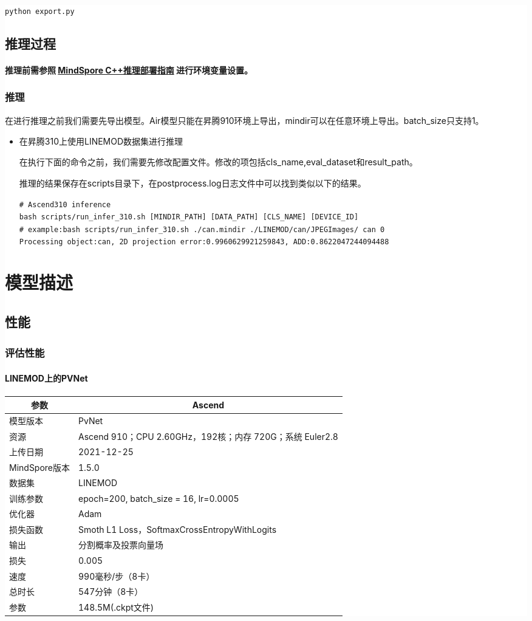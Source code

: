 ```shell
python export.py
```

## 推理过程

**推理前需参照 [MindSpore C++推理部署指南](https://gitee.com/mindspore/models/blob/master/utils/cpp_infer/README_CN.md) 进行环境变量设置。**

### 推理

在进行推理之前我们需要先导出模型。Air模型只能在昇腾910环境上导出，mindir可以在任意环境上导出。batch_size只支持1。

- 在昇腾310上使用LINEMOD数据集进行推理

  在执行下面的命令之前，我们需要先修改配置文件。修改的项包括cls_name,eval_dataset和result_path。

  推理的结果保存在scripts目录下，在postprocess.log日志文件中可以找到类似以下的结果。

  ```shell
  # Ascend310 inference
  bash scripts/run_infer_310.sh [MINDIR_PATH] [DATA_PATH] [CLS_NAME] [DEVICE_ID]
  # example:bash scripts/run_infer_310.sh ./can.mindir ./LINEMOD/can/JPEGImages/ can 0
  Processing object:can, 2D projection error:0.9960629921259843, ADD:0.8622047244094488
  ```

# 模型描述

## 性能

### 评估性能

#### LINEMOD上的PVNet

| 参数                    | Ascend                                                      |
| ----------------------- | ----------------------------------------------------------- |
| 模型版本                | PvNet                                                       |
| 资源                    | Ascend 910；CPU 2.60GHz，192核；内存 720G；系统 Euler2.8    |
| 上传日期                | 2021-12-25                                                  |
| MindSpore版本           | 1.5.0                                                       |
| 数据集                  | LINEMOD                                                     |
| 训练参数                | epoch=200, batch_size = 16, lr=0.0005                       |
| 优化器                  | Adam                                                        |
| 损失函数                | Smoth L1 Loss，SoftmaxCrossEntropyWithLogits                |
| 输出                    | 分割概率及投票向量场                                        |
| 损失                    | 0.005                                                       |
| 速度                    | 990毫秒/步（8卡）                                           |
| 总时长                  | 547分钟（8卡）                                              |
| 参数                    | 148.5M(.ckpt文件)                                           |
